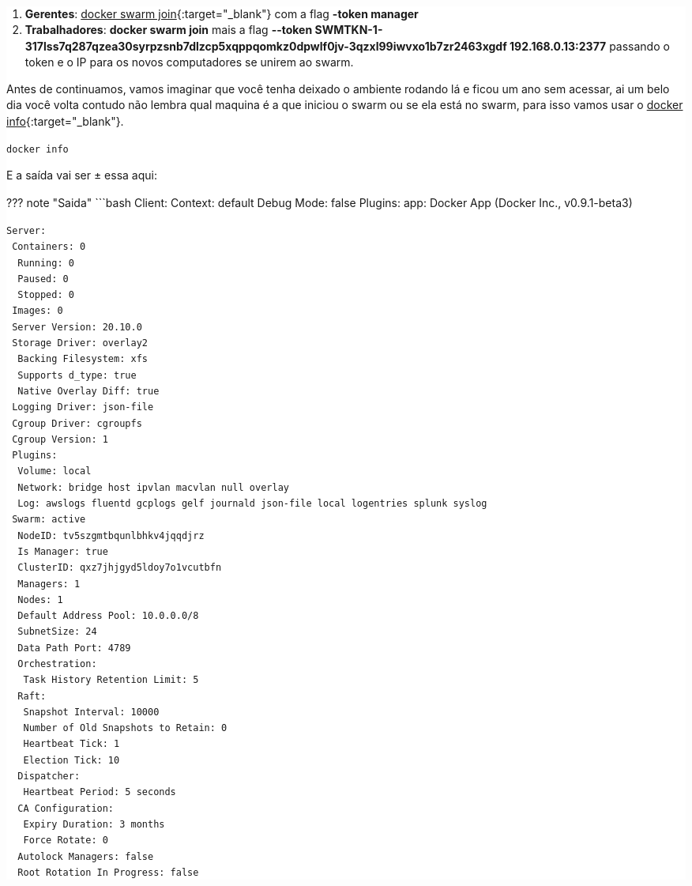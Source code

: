 1. **Gerentes**: [docker swarm join](https://docs.docker.com/engine/reference/commandline/swarm_join-token/){:target="_blank"} com a flag **-token manager**
2. **Trabalhadores**: **docker swarm join** mais a flag **--token SWMTKN-1-317lss7q287qzea30syrpzsnb7dlzcp5xqppqomkz0dpwlf0jv-3qzxl99iwvxo1b7zr2463xgdf 192.168.0.13:2377** passando o token e o IP para os novos computadores se unirem ao swarm.

Antes de continuamos, vamos imaginar que você tenha deixado o ambiente rodando lá e ficou um ano sem acessar, ai um belo dia você volta contudo não lembra qual maquina é a que iniciou o swarm ou se ela está no swarm, para isso vamos usar o [docker info](https://docs.docker.com/engine/reference/commandline/info/){:target="_blank"}.

```bash
docker info
```

E a saída vai ser ± essa aqui:

??? note "Saida"
    ```bash
    Client:
     Context:    default
     Debug Mode: false
     Plugins:
      app: Docker App (Docker Inc., v0.9.1-beta3)

    Server:
     Containers: 0
      Running: 0
      Paused: 0
      Stopped: 0
     Images: 0
     Server Version: 20.10.0
     Storage Driver: overlay2
      Backing Filesystem: xfs
      Supports d_type: true
      Native Overlay Diff: true
     Logging Driver: json-file
     Cgroup Driver: cgroupfs
     Cgroup Version: 1
     Plugins:
      Volume: local
      Network: bridge host ipvlan macvlan null overlay
      Log: awslogs fluentd gcplogs gelf journald json-file local logentries splunk syslog
     Swarm: active
      NodeID: tv5szgmtbqunlbhkv4jqqdjrz
      Is Manager: true
      ClusterID: qxz7jhjgyd5ldoy7o1vcutbfn
      Managers: 1
      Nodes: 1
      Default Address Pool: 10.0.0.0/8  
      SubnetSize: 24
      Data Path Port: 4789
      Orchestration:
       Task History Retention Limit: 5
      Raft:
       Snapshot Interval: 10000
       Number of Old Snapshots to Retain: 0
       Heartbeat Tick: 1
       Election Tick: 10
      Dispatcher:
       Heartbeat Period: 5 seconds
      CA Configuration:
       Expiry Duration: 3 months
       Force Rotate: 0
      Autolock Managers: false
      Root Rotation In Progress: false
